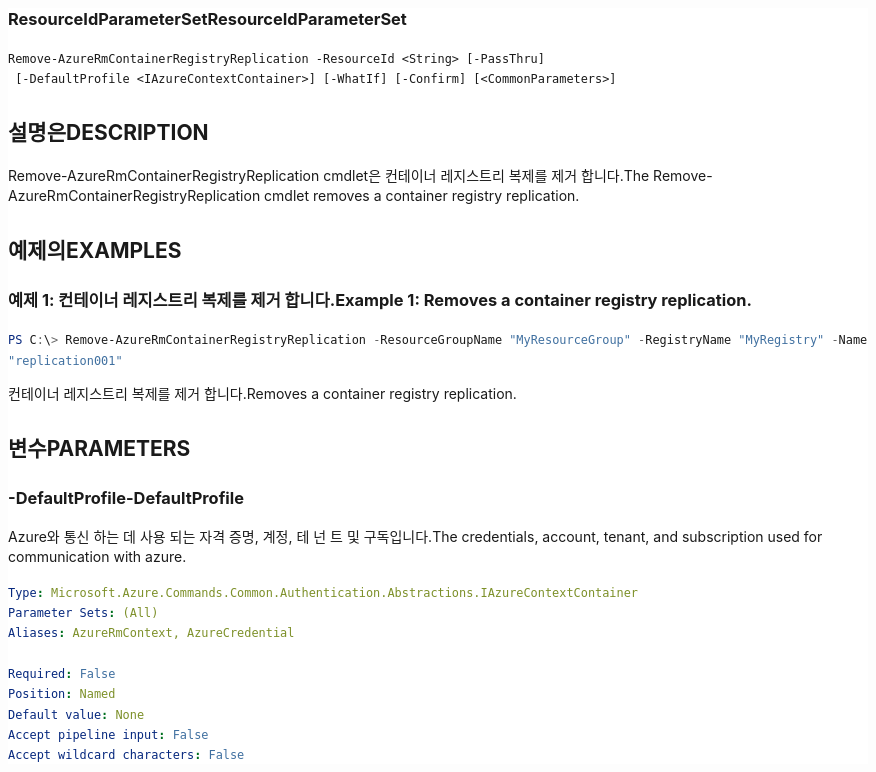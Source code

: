 ### <span data-ttu-id="8f921-107">ResourceIdParameterSet</span><span class="sxs-lookup"><span data-stu-id="8f921-107">ResourceIdParameterSet</span></span>
```
Remove-AzureRmContainerRegistryReplication -ResourceId <String> [-PassThru]
 [-DefaultProfile <IAzureContextContainer>] [-WhatIf] [-Confirm] [<CommonParameters>]
```

## <span data-ttu-id="8f921-108">설명은</span><span class="sxs-lookup"><span data-stu-id="8f921-108">DESCRIPTION</span></span>
<span data-ttu-id="8f921-109">Remove-AzureRmContainerRegistryReplication cmdlet은 컨테이너 레지스트리 복제를 제거 합니다.</span><span class="sxs-lookup"><span data-stu-id="8f921-109">The Remove-AzureRmContainerRegistryReplication cmdlet removes a container registry replication.</span></span>

## <span data-ttu-id="8f921-110">예제의</span><span class="sxs-lookup"><span data-stu-id="8f921-110">EXAMPLES</span></span>

### <span data-ttu-id="8f921-111">예제 1: 컨테이너 레지스트리 복제를 제거 합니다.</span><span class="sxs-lookup"><span data-stu-id="8f921-111">Example 1: Removes a container registry replication.</span></span>
```powershell
PS C:\> Remove-AzureRmContainerRegistryReplication -ResourceGroupName "MyResourceGroup" -RegistryName "MyRegistry" -Name "replication001"
```

<span data-ttu-id="8f921-112">컨테이너 레지스트리 복제를 제거 합니다.</span><span class="sxs-lookup"><span data-stu-id="8f921-112">Removes a container registry replication.</span></span>

## <span data-ttu-id="8f921-113">변수</span><span class="sxs-lookup"><span data-stu-id="8f921-113">PARAMETERS</span></span>

### <span data-ttu-id="8f921-114">-DefaultProfile</span><span class="sxs-lookup"><span data-stu-id="8f921-114">-DefaultProfile</span></span>
<span data-ttu-id="8f921-115">Azure와 통신 하는 데 사용 되는 자격 증명, 계정, 테 넌 트 및 구독입니다.</span><span class="sxs-lookup"><span data-stu-id="8f921-115">The credentials, account, tenant, and subscription used for communication with azure.</span></span>

```yaml
Type: Microsoft.Azure.Commands.Common.Authentication.Abstractions.IAzureContextContainer
Parameter Sets: (All)
Aliases: AzureRmContext, AzureCredential

Required: False
Position: Named
Default value: None
Accept pipeline input: False
Accept wildcard characters: False
```
